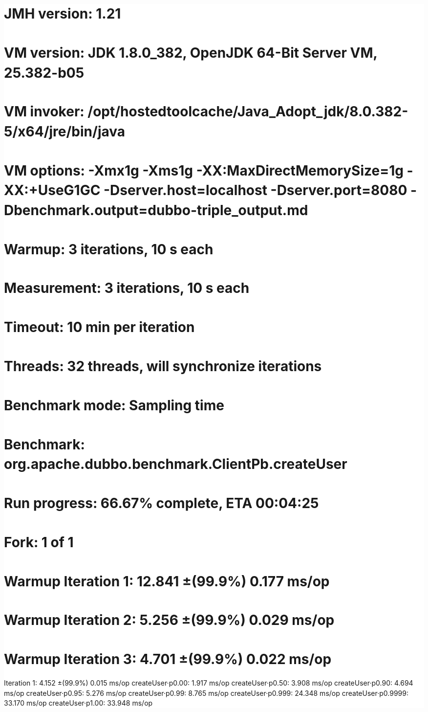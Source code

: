 
# JMH version: 1.21
# VM version: JDK 1.8.0_382, OpenJDK 64-Bit Server VM, 25.382-b05
# VM invoker: /opt/hostedtoolcache/Java_Adopt_jdk/8.0.382-5/x64/jre/bin/java
# VM options: -Xmx1g -Xms1g -XX:MaxDirectMemorySize=1g -XX:+UseG1GC -Dserver.host=localhost -Dserver.port=8080 -Dbenchmark.output=dubbo-triple_output.md
# Warmup: 3 iterations, 10 s each
# Measurement: 3 iterations, 10 s each
# Timeout: 10 min per iteration
# Threads: 32 threads, will synchronize iterations
# Benchmark mode: Sampling time
# Benchmark: org.apache.dubbo.benchmark.ClientPb.createUser

# Run progress: 66.67% complete, ETA 00:04:25
# Fork: 1 of 1
# Warmup Iteration   1: 12.841 ±(99.9%) 0.177 ms/op
# Warmup Iteration   2: 5.256 ±(99.9%) 0.029 ms/op
# Warmup Iteration   3: 4.701 ±(99.9%) 0.022 ms/op
Iteration   1: 4.152 ±(99.9%) 0.015 ms/op
                 createUser·p0.00:   1.917 ms/op
                 createUser·p0.50:   3.908 ms/op
                 createUser·p0.90:   4.694 ms/op
                 createUser·p0.95:   5.276 ms/op
                 createUser·p0.99:   8.765 ms/op
                 createUser·p0.999:  24.348 ms/op
                 createUser·p0.9999: 33.170 ms/op
                 createUser·p1.00:   33.948 ms/op
